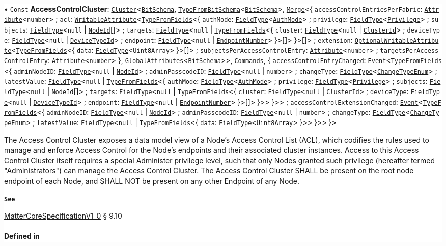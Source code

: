 • `Const` **AccessControlCluster**: [`Cluster`](cluster.md#cluster)<[`BitSchema`](schema.md#bitschema), [`TypeFromBitSchema`](schema.md#typefrombitschema)<[`BitSchema`](schema.md#bitschema)\>, [`Merge`](util.md#merge)<{ `accessControlEntriesPerFabric`: [`Attribute`](cluster.md#attribute)<`number`\> ; `acl`: [`WritableAttribute`](cluster.md#writableattribute)<[`TypeFromFields`](tlv.md#typefromfields)<{ `authMode`: [`FieldType`](../interfaces/tlv.FieldType.md)<[`AuthMode`](../enums/cluster.AuthMode.md)\> ; `privilege`: [`FieldType`](../interfaces/tlv.FieldType.md)<[`Privilege`](../enums/cluster.Privilege.md)\> ; `subjects`: [`FieldType`](../interfaces/tlv.FieldType.md)<``null`` \| [`NodeId`](../classes/datatype.NodeId.md)[]\> ; `targets`: [`FieldType`](../interfaces/tlv.FieldType.md)<``null`` \| [`TypeFromFields`](tlv.md#typefromfields)<{ `cluster`: [`FieldType`](../interfaces/tlv.FieldType.md)<``null`` \| [`ClusterId`](../classes/datatype.ClusterId.md)\> ; `deviceType`: [`FieldType`](../interfaces/tlv.FieldType.md)<``null`` \| [`DeviceTypeId`](../classes/datatype.DeviceTypeId.md)\> ; `endpoint`: [`FieldType`](../interfaces/tlv.FieldType.md)<``null`` \| [`EndpointNumber`](../classes/datatype.EndpointNumber.md)\>  }\>[]\>  }\>[]\> ; `extension`: [`OptionalWritableAttribute`](cluster.md#optionalwritableattribute)<[`TypeFromFields`](tlv.md#typefromfields)<{ `data`: [`FieldType`](../interfaces/tlv.FieldType.md)<`Uint8Array`\>  }\>[]\> ; `subjectsPerAccessControlEntry`: [`Attribute`](cluster.md#attribute)<`number`\> ; `targetsPerAccessControlEntry`: [`Attribute`](cluster.md#attribute)<`number`\>  }, [`GlobalAttributes`](cluster.md#globalattributes-1)<[`BitSchema`](schema.md#bitschema)\>\>, [`Commands`](../interfaces/cluster.Commands.md), { `accessControlEntryChanged`: [`Event`](cluster.md#event)<[`TypeFromFields`](tlv.md#typefromfields)<{ `adminNodeID`: [`FieldType`](../interfaces/tlv.FieldType.md)<``null`` \| [`NodeId`](../classes/datatype.NodeId.md)\> ; `adminPasscodeID`: [`FieldType`](../interfaces/tlv.FieldType.md)<``null`` \| `number`\> ; `changeType`: [`FieldType`](../interfaces/tlv.FieldType.md)<[`ChangeTypeEnum`](../enums/cluster.ChangeTypeEnum.md)\> ; `latestValue`: [`FieldType`](../interfaces/tlv.FieldType.md)<``null`` \| [`TypeFromFields`](tlv.md#typefromfields)<{ `authMode`: [`FieldType`](../interfaces/tlv.FieldType.md)<[`AuthMode`](../enums/cluster.AuthMode.md)\> ; `privilege`: [`FieldType`](../interfaces/tlv.FieldType.md)<[`Privilege`](../enums/cluster.Privilege.md)\> ; `subjects`: [`FieldType`](../interfaces/tlv.FieldType.md)<``null`` \| [`NodeId`](../classes/datatype.NodeId.md)[]\> ; `targets`: [`FieldType`](../interfaces/tlv.FieldType.md)<``null`` \| [`TypeFromFields`](tlv.md#typefromfields)<{ `cluster`: [`FieldType`](../interfaces/tlv.FieldType.md)<``null`` \| [`ClusterId`](../classes/datatype.ClusterId.md)\> ; `deviceType`: [`FieldType`](../interfaces/tlv.FieldType.md)<``null`` \| [`DeviceTypeId`](../classes/datatype.DeviceTypeId.md)\> ; `endpoint`: [`FieldType`](../interfaces/tlv.FieldType.md)<``null`` \| [`EndpointNumber`](../classes/datatype.EndpointNumber.md)\>  }\>[]\>  }\>\>  }\>\> ; `accessControlExtensionChanged`: [`Event`](cluster.md#event)<[`TypeFromFields`](tlv.md#typefromfields)<{ `adminNodeID`: [`FieldType`](../interfaces/tlv.FieldType.md)<``null`` \| [`NodeId`](../classes/datatype.NodeId.md)\> ; `adminPasscodeID`: [`FieldType`](../interfaces/tlv.FieldType.md)<``null`` \| `number`\> ; `changeType`: [`FieldType`](../interfaces/tlv.FieldType.md)<[`ChangeTypeEnum`](../enums/cluster.ChangeTypeEnum.md)\> ; `latestValue`: [`FieldType`](../interfaces/tlv.FieldType.md)<``null`` \| [`TypeFromFields`](tlv.md#typefromfields)<{ `data`: [`FieldType`](../interfaces/tlv.FieldType.md)<`Uint8Array`\>  }\>\>  }\>\>  }\>

The Access Control Cluster exposes a data model view of a Node’s Access Control List (ACL),
which codifies the rules used to manage and enforce Access Control for the Node’s endpoints
and their associated cluster instances. Access to this Access Control Cluster itself requires
a special Administer privilege level, such that only Nodes granted such privilege (hereafter
termed "Administrators") can manage the Access Control Cluster.
The Access Control Cluster SHALL be present on the root node endpoint of each Node, and SHALL
NOT be present on any other Endpoint of any Node.

**`See`**

[MatterCoreSpecificationV1_0](../interfaces/spec.MatterCoreSpecificationV1_0.md) § 9.10

#### Defined in
